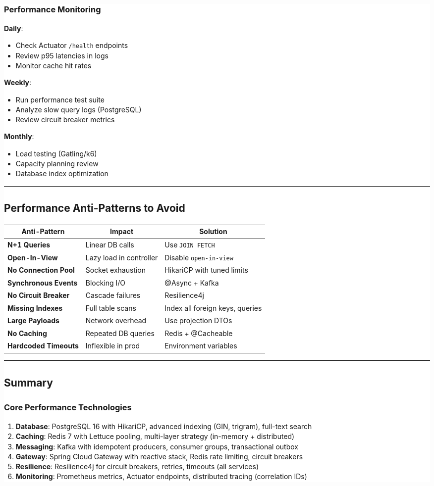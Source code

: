 ### Performance Monitoring

**Daily**:

- Check Actuator `/health` endpoints
- Review p95 latencies in logs
- Monitor cache hit rates

**Weekly**:

- Run performance test suite
- Analyze slow query logs (PostgreSQL)
- Review circuit breaker metrics

**Monthly**:

- Load testing (Gatling/k6)
- Capacity planning review
- Database index optimization

---

## Performance Anti-Patterns to Avoid

| Anti-Pattern           | Impact                  | Solution                        |
| ---------------------- | ----------------------- | ------------------------------- |
| **N+1 Queries**        | Linear DB calls         | Use `JOIN FETCH`                |
| **Open-In-View**       | Lazy load in controller | Disable `open-in-view`          |
| **No Connection Pool** | Socket exhaustion       | HikariCP with tuned limits      |
| **Synchronous Events** | Blocking I/O            | @Async + Kafka                  |
| **No Circuit Breaker** | Cascade failures        | Resilience4j                    |
| **Missing Indexes**    | Full table scans        | Index all foreign keys, queries |
| **Large Payloads**     | Network overhead        | Use projection DTOs             |
| **No Caching**         | Repeated DB queries     | Redis + @Cacheable              |
| **Hardcoded Timeouts** | Inflexible in prod      | Environment variables           |

---

## Summary

### Core Performance Technologies

1. **Database**: PostgreSQL 16 with HikariCP, advanced indexing (GIN, trigram), full-text search
2. **Caching**: Redis 7 with Lettuce pooling, multi-layer strategy (in-memory + distributed)
3. **Messaging**: Kafka with idempotent producers, consumer groups, transactional outbox
4. **Gateway**: Spring Cloud Gateway with reactive stack, Redis rate limiting, circuit breakers
5. **Resilience**: Resilience4j for circuit breakers, retries, timeouts (all services)
6. **Monitoring**: Prometheus metrics, Actuator endpoints, distributed tracing (correlation IDs)
